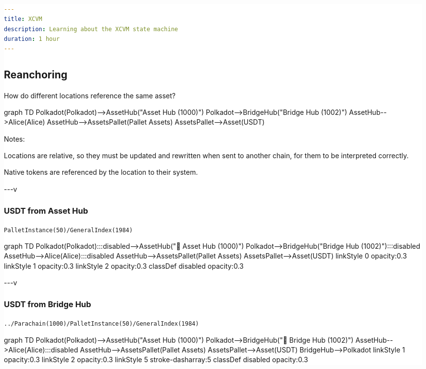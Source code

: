 ```yaml
---
title: XCVM
description: Learning about the XCVM state machine
duration: 1 hour
---
```


## Reanchoring

How do different locations reference the same asset?

<diagram class="mermaid limit size-70">
graph TD
    Polkadot(Polkadot)-->AssetHub("Asset Hub (1000)")
    Polkadot-->BridgeHub("Bridge Hub (1002)")
    AssetHub-->Alice(Alice)
    AssetHub-->AssetsPallet(Pallet Assets)
    AssetsPallet-->Asset(USDT)
</diagram>

Notes:

Locations are relative, so they must be updated and rewritten when sent to another chain, for them to be interpreted correctly.

Native tokens are referenced by the location to their system.

---v

### USDT from Asset Hub

`PalletInstance(50)/GeneralIndex(1984)`

<diagram class="mermaid limit size-70">
graph TD
    Polkadot(Polkadot):::disabled-->AssetHub("📍 Asset Hub (1000)")
    Polkadot-->BridgeHub("Bridge Hub (1002)"):::disabled
    AssetHub-->Alice(Alice):::disabled
    AssetHub-->AssetsPallet(Pallet Assets)
    AssetsPallet-->Asset(USDT)
    linkStyle 0 opacity:0.3
    linkStyle 1 opacity:0.3
    linkStyle 2 opacity:0.3
    classDef disabled opacity:0.3
</diagram>

---v

### USDT from Bridge Hub

`../Parachain(1000)/PalletInstance(50)/GeneralIndex(1984)`

<diagram class="mermaid limit size-70">
graph TD
    Polkadot(Polkadot)-->AssetHub("Asset Hub (1000)")
    Polkadot-->BridgeHub("📍 Bridge Hub (1002)")
    AssetHub-->Alice(Alice):::disabled
    AssetHub-->AssetsPallet(Pallet Assets)
    AssetsPallet-->Asset(USDT)
    BridgeHub-->Polkadot
    linkStyle 1 opacity:0.3
    linkStyle 2 opacity:0.3
    linkStyle 5 stroke-dasharray:5
    classDef disabled opacity:0.3
</diagram>

